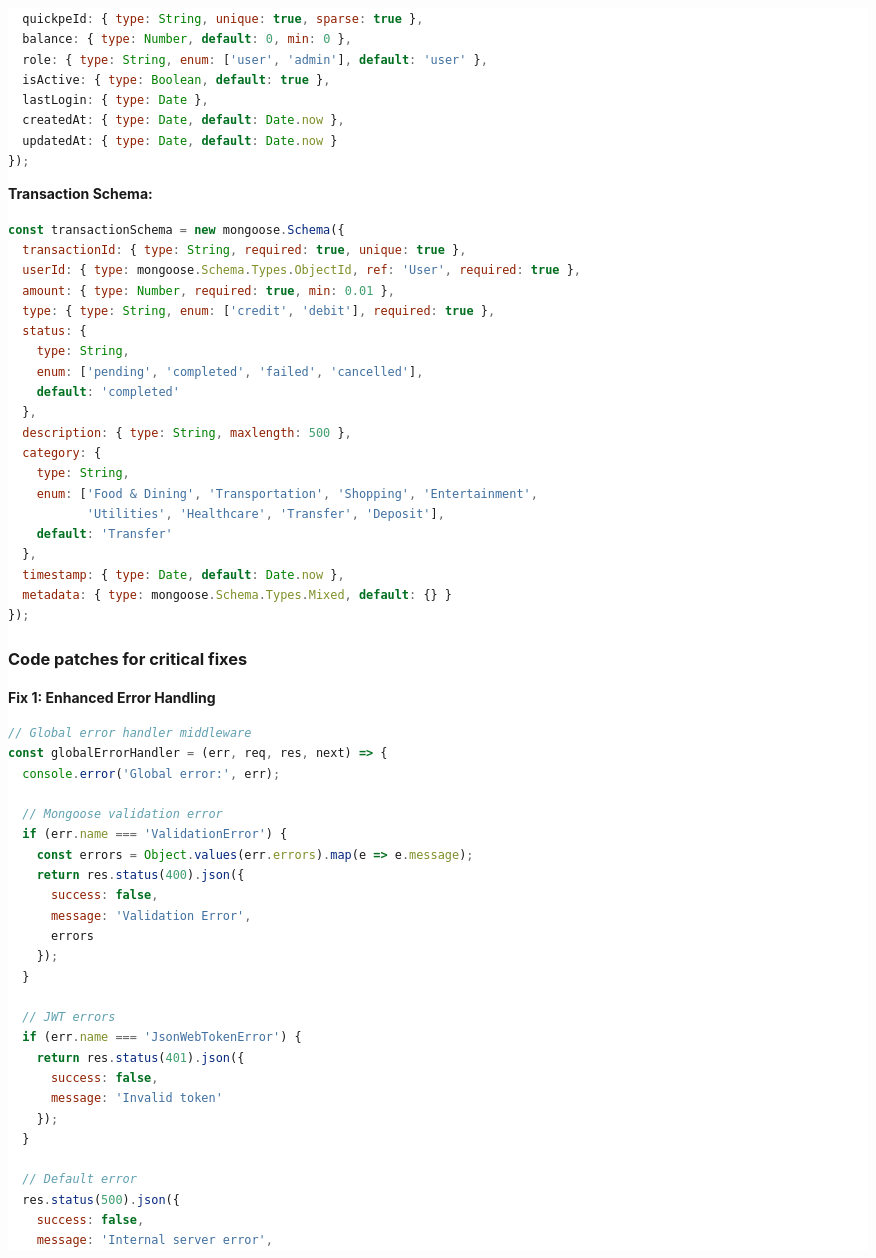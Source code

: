 ```javascript
  quickpeId: { type: String, unique: true, sparse: true },
  balance: { type: Number, default: 0, min: 0 },
  role: { type: String, enum: ['user', 'admin'], default: 'user' },
  isActive: { type: Boolean, default: true },
  lastLogin: { type: Date },
  createdAt: { type: Date, default: Date.now },
  updatedAt: { type: Date, default: Date.now }
});
```

**Transaction Schema:**
```javascript
const transactionSchema = new mongoose.Schema({
  transactionId: { type: String, required: true, unique: true },
  userId: { type: mongoose.Schema.Types.ObjectId, ref: 'User', required: true },
  amount: { type: Number, required: true, min: 0.01 },
  type: { type: String, enum: ['credit', 'debit'], required: true },
  status: { 
    type: String, 
    enum: ['pending', 'completed', 'failed', 'cancelled'], 
    default: 'completed' 
  },
  description: { type: String, maxlength: 500 },
  category: { 
    type: String, 
    enum: ['Food & Dining', 'Transportation', 'Shopping', 'Entertainment', 
           'Utilities', 'Healthcare', 'Transfer', 'Deposit'], 
    default: 'Transfer' 
  },
  timestamp: { type: Date, default: Date.now },
  metadata: { type: mongoose.Schema.Types.Mixed, default: {} }
});
```

### Code patches for critical fixes

**Fix 1: Enhanced Error Handling**
```javascript
// Global error handler middleware
const globalErrorHandler = (err, req, res, next) => {
  console.error('Global error:', err);
  
  // Mongoose validation error
  if (err.name === 'ValidationError') {
    const errors = Object.values(err.errors).map(e => e.message);
    return res.status(400).json({
      success: false,
      message: 'Validation Error',
      errors
    });
  }
  
  // JWT errors
  if (err.name === 'JsonWebTokenError') {
    return res.status(401).json({
      success: false,
      message: 'Invalid token'
    });
  }
  
  // Default error
  res.status(500).json({
    success: false,
    message: 'Internal server error',
```